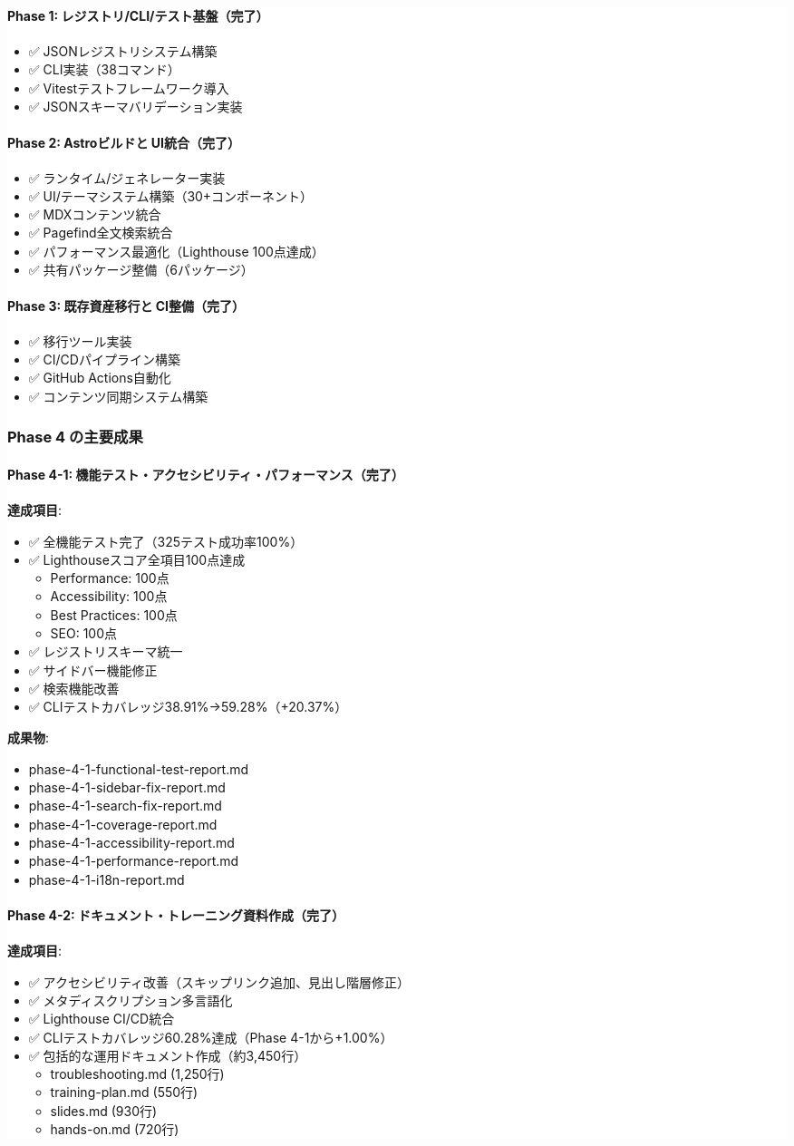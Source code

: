 #### Phase 1: レジストリ/CLI/テスト基盤（完了）
- ✅ JSONレジストリシステム構築
- ✅ CLI実装（38コマンド）
- ✅ Vitestテストフレームワーク導入
- ✅ JSONスキーマバリデーション実装

#### Phase 2: Astroビルドと UI統合（完了）
- ✅ ランタイム/ジェネレーター実装
- ✅ UI/テーマシステム構築（30+コンポーネント）
- ✅ MDXコンテンツ統合
- ✅ Pagefind全文検索統合
- ✅ パフォーマンス最適化（Lighthouse 100点達成）
- ✅ 共有パッケージ整備（6パッケージ）

#### Phase 3: 既存資産移行と CI整備（完了）
- ✅ 移行ツール実装
- ✅ CI/CDパイプライン構築
- ✅ GitHub Actions自動化
- ✅ コンテンツ同期システム構築

### Phase 4 の主要成果

#### Phase 4-1: 機能テスト・アクセシビリティ・パフォーマンス（完了）

**達成項目**:
- ✅ 全機能テスト完了（325テスト成功率100%）
- ✅ Lighthouseスコア全項目100点達成
  - Performance: 100点
  - Accessibility: 100点
  - Best Practices: 100点
  - SEO: 100点
- ✅ レジストリスキーマ統一
- ✅ サイドバー機能修正
- ✅ 検索機能改善
- ✅ CLIテストカバレッジ38.91%→59.28%（+20.37%）

**成果物**:
- phase-4-1-functional-test-report.md
- phase-4-1-sidebar-fix-report.md
- phase-4-1-search-fix-report.md
- phase-4-1-coverage-report.md
- phase-4-1-accessibility-report.md
- phase-4-1-performance-report.md
- phase-4-1-i18n-report.md

#### Phase 4-2: ドキュメント・トレーニング資料作成（完了）

**達成項目**:
- ✅ アクセシビリティ改善（スキップリンク追加、見出し階層修正）
- ✅ メタディスクリプション多言語化
- ✅ Lighthouse CI/CD統合
- ✅ CLIテストカバレッジ60.28%達成（Phase 4-1から+1.00%）
- ✅ 包括的な運用ドキュメント作成（約3,450行）
  - troubleshooting.md (1,250行)
  - training-plan.md (550行)
  - slides.md (930行)
  - hands-on.md (720行)
